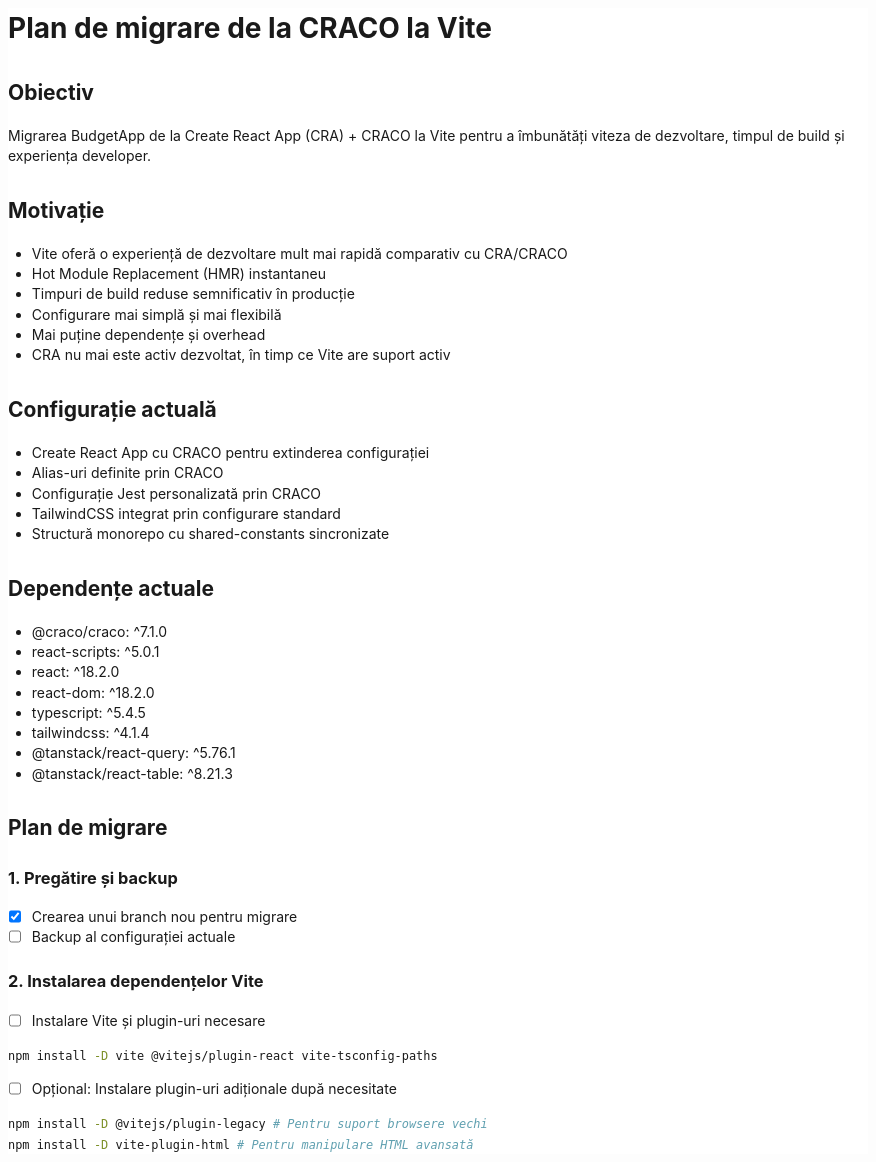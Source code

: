 # Plan de migrare de la CRACO la Vite

## Obiectiv
Migrarea BudgetApp de la Create React App (CRA) + CRACO la Vite pentru a îmbunătăți viteza de dezvoltare, timpul de build și experiența developer.

## Motivație
- Vite oferă o experiență de dezvoltare mult mai rapidă comparativ cu CRA/CRACO
- Hot Module Replacement (HMR) instantaneu
- Timpuri de build reduse semnificativ în producție
- Configurare mai simplă și mai flexibilă
- Mai puține dependențe și overhead
- CRA nu mai este activ dezvoltat, în timp ce Vite are suport activ

## Configurație actuală
- Create React App cu CRACO pentru extinderea configurației
- Alias-uri definite prin CRACO
- Configurație Jest personalizată prin CRACO
- TailwindCSS integrat prin configurare standard
- Structură monorepo cu shared-constants sincronizate

## Dependențe actuale
- @craco/craco: ^7.1.0
- react-scripts: ^5.0.1
- react: ^18.2.0
- react-dom: ^18.2.0
- typescript: ^5.4.5
- tailwindcss: ^4.1.4
- @tanstack/react-query: ^5.76.1
- @tanstack/react-table: ^8.21.3

## Plan de migrare

### 1. Pregătire și backup
- [x] Crearea unui branch nou pentru migrare
- [ ] Backup al configurației actuale

### 2. Instalarea dependențelor Vite
- [ ] Instalare Vite și plugin-uri necesare
```bash
npm install -D vite @vitejs/plugin-react vite-tsconfig-paths
```
- [ ] Opțional: Instalare plugin-uri adiționale după necesitate
```bash
npm install -D @vitejs/plugin-legacy # Pentru suport browsere vechi
npm install -D vite-plugin-html # Pentru manipulare HTML avansată
```
